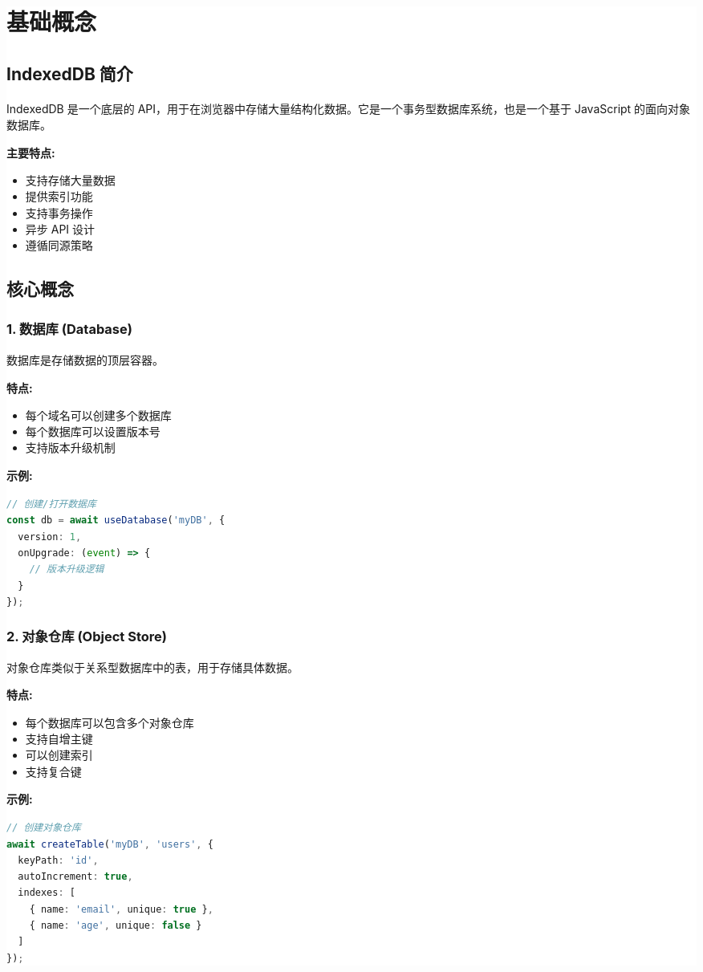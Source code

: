 # 基础概念

## IndexedDB 简介

IndexedDB 是一个底层的 API，用于在浏览器中存储大量结构化数据。它是一个事务型数据库系统，也是一个基于 JavaScript 的面向对象数据库。

**主要特点:**
- 支持存储大量数据
- 提供索引功能
- 支持事务操作
- 异步 API 设计
- 遵循同源策略

## 核心概念

### 1. 数据库 (Database)

数据库是存储数据的顶层容器。

**特点:**
- 每个域名可以创建多个数据库
- 每个数据库可以设置版本号
- 支持版本升级机制

**示例:**
```typescript
// 创建/打开数据库
const db = await useDatabase('myDB', {
  version: 1,
  onUpgrade: (event) => {
    // 版本升级逻辑
  }
});
```

### 2. 对象仓库 (Object Store)

对象仓库类似于关系型数据库中的表，用于存储具体数据。

**特点:**
- 每个数据库可以包含多个对象仓库
- 支持自增主键
- 可以创建索引
- 支持复合键

**示例:**
```typescript
// 创建对象仓库
await createTable('myDB', 'users', {
  keyPath: 'id',
  autoIncrement: true,
  indexes: [
    { name: 'email', unique: true },
    { name: 'age', unique: false }
  ]
});
```
